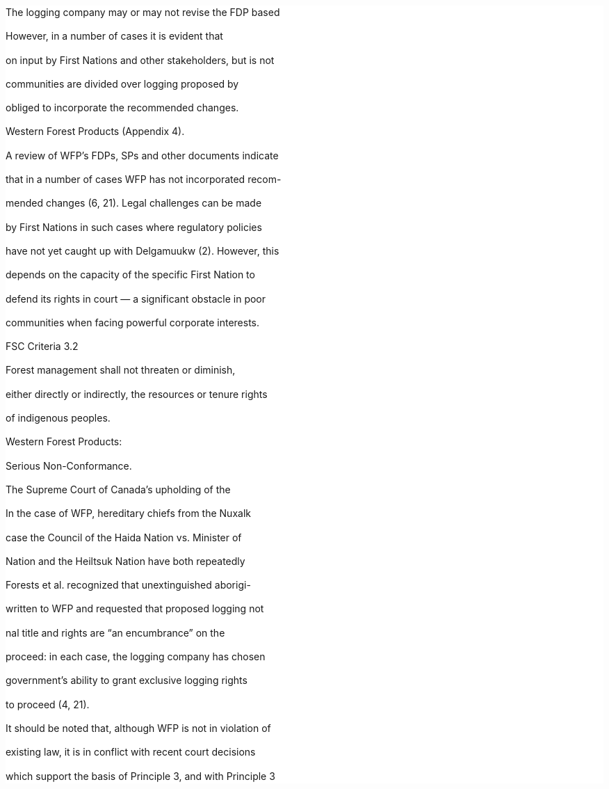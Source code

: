 The logging company may or may not revise the FDP based

However, in a number of cases it is evident that

on input by First Nations and other stakeholders, but is not

communities are divided over logging proposed by

obliged to incorporate the recommended changes.

Western Forest Products (Appendix 4).

A review of WFP’s FDPs, SPs and other documents indicate

that in a number of cases WFP has not incorporated recom-

mended changes (6, 21). Legal challenges can be made

by First Nations in such cases where regulatory policies

have not yet caught up with Delgamuukw (2). However, this

depends on the capacity of the specific First Nation to

defend its rights in court — a significant obstacle in poor

communities when facing powerful corporate interests.

FSC Criteria 3.2

Forest management shall not threaten or diminish,

either directly or indirectly, the resources or tenure rights

of indigenous peoples.

Western Forest Products:

Serious Non-Conformance.

The Supreme Court of Canada’s upholding of the

In the case of WFP, hereditary chiefs from the Nuxalk

case the Council of the Haida Nation vs. Minister of

Nation and the Heiltsuk Nation have both repeatedly

Forests et al. recognized that unextinguished aborigi-

written to WFP and requested that proposed logging not

nal title and rights are “an encumbrance” on the

proceed: in each case, the logging company has chosen

government’s ability to grant exclusive logging rights

to proceed (4, 21).

It should be noted that, although WFP is not in violation of

existing law, it is in conflict with recent court decisions

which support the basis of Principle 3, and with Principle 3
